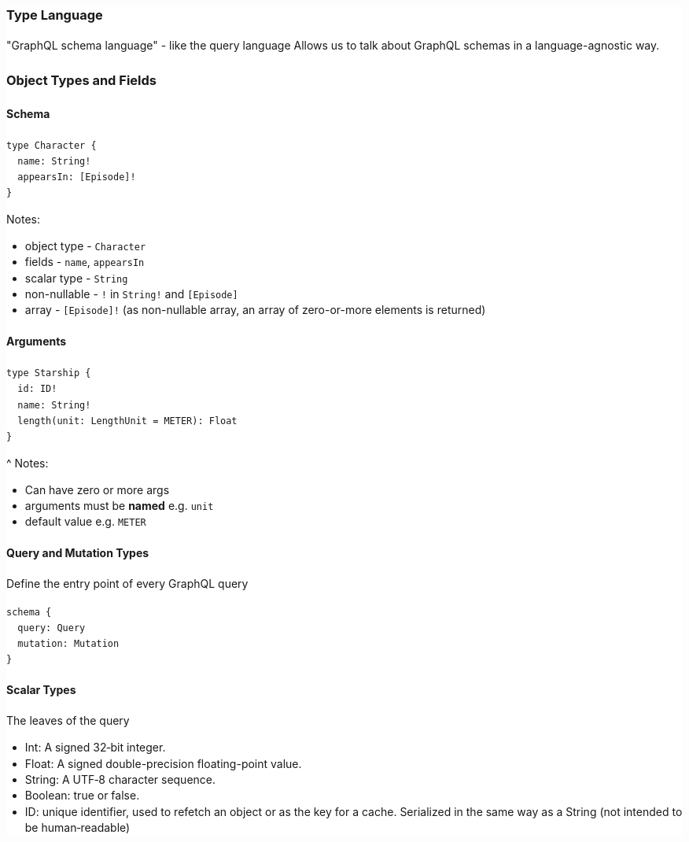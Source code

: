 ### Type Language

"GraphQL schema language" - like the query language
Allows us to talk about GraphQL schemas in a language-agnostic way.

### Object Types and Fields

#### Schema

```
type Character {
  name: String!
  appearsIn: [Episode]!
}
```

Notes:
- object type - `Character`
- fields - `name`, `appearsIn`
- scalar type - `String`
- non-nullable - `!` in `String!` and `[Episode]`
- array - `[Episode]!` (as non-nullable array, an array of zero-or-more elements is returned)

#### Arguments

```
type Starship {
  id: ID!
  name: String!
  length(unit: LengthUnit = METER): Float
}
```
^ Notes: 
- Can have zero or more args
- arguments must be **named** e.g. `unit`
- default value e.g. `METER`

#### Query and Mutation Types

Define the entry point of every GraphQL query

```
schema {
  query: Query
  mutation: Mutation
}
```

#### Scalar Types

The leaves of the query

- Int: A signed 32‐bit integer.
- Float: A signed double-precision floating-point value.
- String: A UTF‐8 character sequence.
- Boolean: true or false.
- ID: unique identifier, used to refetch an object or as the key for a cache. Serialized in the same way as a String (not intended to be human‐readable)
